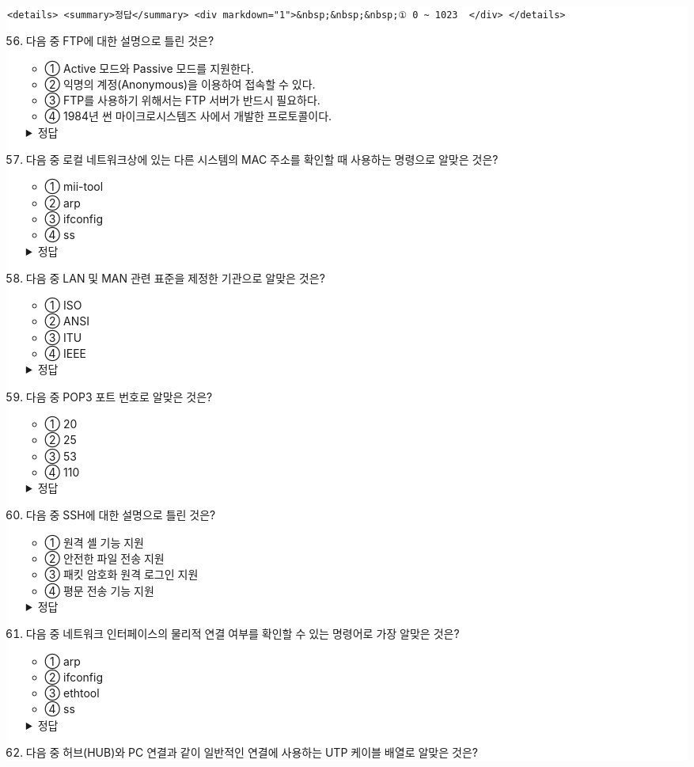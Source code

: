     <details> <summary>정답</summary> <div markdown="1">&nbsp;&nbsp;&nbsp;① 0 ~ 1023  </div> </details>

56. 다음 중 FTP에 대한 설명으로 틀린 것은?

    - ① Active 모드와 Passive 모드를 지원한다.
    - ② 익명의 계정(Anonymous)을 이용하여 접속할 수 있다. 
    - ③ FTP를 사용하기 위해서는 FTP 서버가 반드시 필요하다.
    - ④ 1984년 썬 마이크로시스템즈 사에서 개발한 프로토콜이다.

    <details> <summary>정답</summary> <div markdown="1">&nbsp;&nbsp;&nbsp;④ 1984년 썬 마이크로시스템즈 사에서 개발한 프로토콜이다.  </div> </details>

57. 다음 중 로컬 네트워크상에 있는 다른 시스템의 MAC 주소를 확인할 때 사용하는 명령으로 알맞은 것은?

    - ① mii-tool
    - ② arp
    - ③ ifconfig
    - ④ ss

    <details> <summary>정답</summary> <div markdown="1">&nbsp;&nbsp;&nbsp;② arp  </div> </details>

58. 다음 중 LAN 및 MAN 관련 표준을 제정한 기관으로 알맞은 것은?

    - ① ISO
    - ② ANSI
    - ③ ITU
    - ④ IEEE

    <details> <summary>정답</summary> <div markdown="1">&nbsp;&nbsp;&nbsp;④ IEEE  </div> </details>

59. 다음 중 POP3 포트 번호로 알맞은 것은?

    - ① 20
    - ② 25
    - ③ 53
    - ④ 110

    <details> <summary>정답</summary> <div markdown="1">&nbsp;&nbsp;&nbsp;④ 110  </div> </details>

60. 다음 중 SSH에 대한 설명으로 틀린 것은?

    - ① 원격 셸 기능 지원
    - ② 안전한 파일 전송 지원
    - ③ 패킷 암호화 원격 로그인 지원
    - ④ 평문 전송 기능 지원

    <details> <summary>정답</summary> <div markdown="1">&nbsp;&nbsp;&nbsp;④ 평문 전송 기능 지원  </div> </details>

61. 다음 중 네트워크 인터페이스의 물리적 연결 여부를 확인할 수 있는 명령어로 가장 알맞은 것은?

    - ① arp
    - ② ifconfig
    - ③ ethtool
    - ④ ss

    <details> <summary>정답</summary> <div markdown="1">&nbsp;&nbsp;&nbsp;③ ethtool  </div> </details>

62. 다음 중 허브(HUB)와 PC 연결과 같이 일반적인 연결에 사용하는 UTP 케이블 배열로 알맞은 것은?
